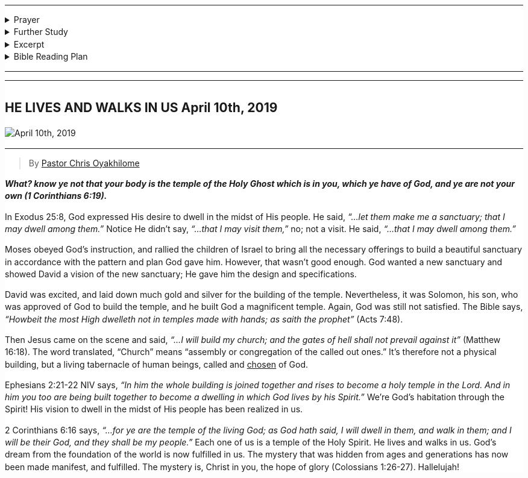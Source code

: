 


---  
<details><summary>Prayer</summary></details>

<details><summary>Further Study</summary></details>

<details><summary>Excerpt</summary></details>

<details><summary>Bible Reading Plan</summary></details>

---
---

## HE LIVES AND WALKS IN US April 10th, 2019
![April 10th, 2019](https://prayer.rhapsodyofrealities.org/admin-dashboard/rhapsody_images/Rhapsody%2010.JPG)

 ---

>By [Pastor Chris Oyakhilome](https://rhapsodyofrealities.org/en/pastor-chris-oyakhilome)


***What? know ye not that your body is the temple of the Holy Ghost which is in you, which ye have of God, and ye are not your own (1 Corinthians 6:19\).***


In Exodus 25:8, God expressed His desire to dwell in the midst of His people. He said, *“…let them make me a sanctuary; that I may dwell among them.”* Notice He didn’t say, *“…that I may visit them,”* no; not a visit. He said, *“…that I may dwell among them.”*


Moses obeyed God’s instruction, and rallied the children of Israel to bring all the necessary offerings to build a beautiful sanctuary in accordance with the pattern and plan God gave him. However, that wasn’t good enough. God wanted a new sanctuary and showed David a vision of the new sanctuary; He gave him the design and specifications.


David was excited, and laid down much gold and silver for the building of the temple. Nevertheless, it was Solomon, his son, who was approved of God to build the temple, and he built God a magnificent temple. Again, God was still not satisfied. The Bible says, *“Howbeit the most High dwelleth not in temples made with hands; as saith the prophet”* (Acts 7:48\).


Then Jesus came on the scene and said, *“…I will build my church; and the gates of hell shall not prevail against it”* (Matthew 16:18\). The word translated, “Church” means “assembly or congregation of the called out ones.” It’s therefore not a physical building, but a living tabernacle of human beings, called and [chosen](http://christembassy.org) of God.


Ephesians 2:21\-22 NIV says, *“In him the whole building is joined together and rises to become a holy temple in the Lord. And in him you too are being built together to become a dwelling in which God lives by his Spirit.”* We’re God’s habitation through the Spirit! His vision to dwell in the midst of His people has been realized in us.


2 Corinthians 6:16 says, *“…for ye are the temple of the living God; as God hath said, I will dwell in them, and walk in them; and I will be their God, and they shall be my people.”* Each one of us is a temple of the Holy Spirit. He lives and walks in us. God’s dream from the foundation of the world is now fulfilled in us. The mystery that was hidden from ages and generations has now been made manifest, and fulfilled. The mystery is, Christ in you, the hope of glory (Colossians 1:26\-27\). Hallelujah!
